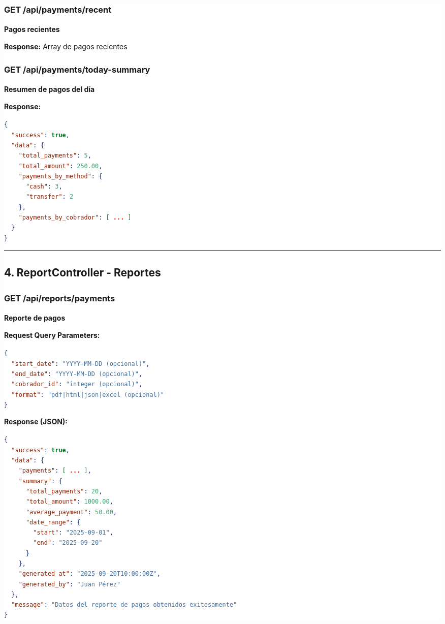 ### GET /api/payments/recent

**Pagos recientes**

**Response:** Array de pagos recientes

### GET /api/payments/today-summary

**Resumen de pagos del día**

**Response:**

```json
{
  "success": true,
  "data": {
    "total_payments": 5,
    "total_amount": 250.00,
    "payments_by_method": {
      "cash": 3,
      "transfer": 2
    },
    "payments_by_cobrador": [ ... ]
  }
}
```

---

## 4. ReportController - Reportes

### GET /api/reports/payments

**Reporte de pagos**

**Request Query Parameters:**

```json
{
  "start_date": "YYYY-MM-DD (opcional)",
  "end_date": "YYYY-MM-DD (opcional)",
  "cobrador_id": "integer (opcional)",
  "format": "pdf|html|json|excel (opcional)"
}
```

**Response (JSON):**

```json
{
  "success": true,
  "data": {
    "payments": [ ... ],
    "summary": {
      "total_payments": 20,
      "total_amount": 1000.00,
      "average_payment": 50.00,
      "date_range": {
        "start": "2025-09-01",
        "end": "2025-09-20"
      }
    },
    "generated_at": "2025-09-20T10:00:00Z",
    "generated_by": "Juan Pérez"
  },
  "message": "Datos del reporte de pagos obtenidos exitosamente"
}
```
